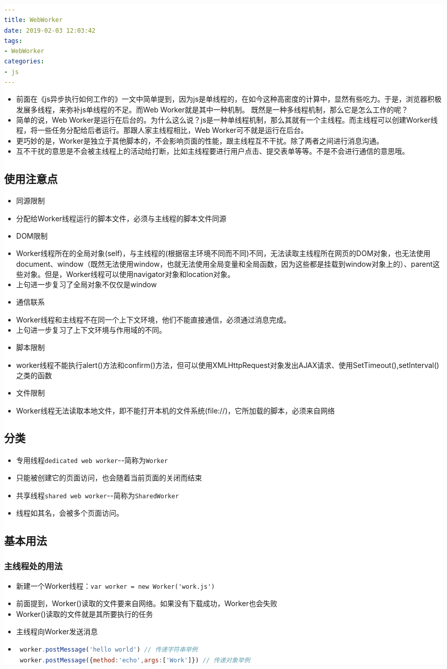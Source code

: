 ```yaml
---
title: WebWorker
date: 2019-02-03 12:03:42
tags:
- WebWorker
categories:
- js
---
```



- 前面在《js异步执行如何工作的》一文中简单提到，因为js是单线程的，在如今这种高密度的计算中，显然有些吃力。于是，浏览器积极发展多线程，来弥补js单线程的不足。而Web Worker就是其中一种机制。
既然是一种多线程机制，那么它是怎么工作的呢？
- 简单的说，Web Worker是运行在后台的。为什么这么说？js是一种单线程机制，那么其就有一个主线程。而主线程可以创建Worker线程，将一些任务分配给后者运行。那跟人家主线程相比，Web Worker可不就是运行在后台。
- 更巧妙的是，Worker是独立于其他脚本的，不会影响页面的性能，跟主线程互不干扰。除了两者之间进行消息沟通。
- 互不干扰的意思是不会被主线程上的活动给打断，比如主线程要进行用户点击、提交表单等等。不是不会进行通信的意思哦。


## 使用注意点
- 同源限制
 + 分配给Worker线程运行的脚本文件，必须与主线程的脚本文件同源
- DOM限制
 + Worker线程所在的全局对象(self)，与主线程的(根据宿主环境不同而不同)不同，无法读取主线程所在网页的DOM对象，也无法使用document、window（既然无法使用window，也就无法使用全局变量和全局函数，因为这些都是挂载到window对象上的）、parent这些对象。但是，Worker线程可以使用navigator对象和location对象。
 + 上句进一步复习了全局对象不仅仅是window
- 通信联系
 + Worker线程和主线程不在同一个上下文环境，他们不能直接通信，必须通过消息完成。
 + 上句进一步复习了上下文环境与作用域的不同。
- 脚本限制
 + worker线程不能执行alert()方法和confirm()方法，但可以使用XMLHttpRequest对象发出AJAX请求、使用SetTimeout(),setInterval()之类的函数
- 文件限制
 + Worker线程无法读取本地文件，即不能打开本机的文件系统(file://)，它所加载的脚本，必须来自网络

## 分类
- 专用线程`dedicated web worker`--简称为`Worker`
 + 只能被创建它的页面访问，也会随着当前页面的关闭而结束
- 共享线程`shared web worker`--简称为`SharedWorker`
 + 线程如其名，会被多个页面访问。

## 基本用法
### 主线程处的用法
- 新建一个Worker线程：`var worker = new Worker('work.js')`
 + 前面提到，Worker()读取的文件要来自网络。如果没有下载成功，Worker也会失败
 + Worker()读取的文件就是其所要执行的任务
- 主线程向Worker发送消息
 + ```javascript
    worker.postMessage('hello world') // 传递字符串举例
    worker.postMessage({method:'echo',args:['Work']}) // 传递对象举例
    ```
